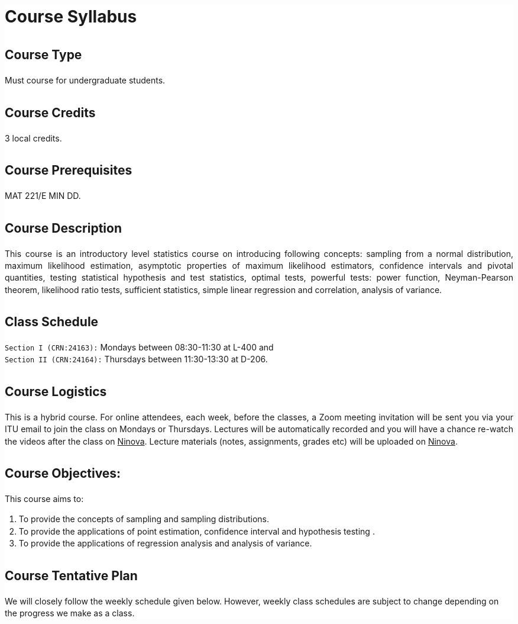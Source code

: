 # Course Syllabus

## Course Type

Must course for undergraduate students.

## Course Credits

3 local credits.

## Course Prerequisites

MAT 221/E MIN DD.

## Course Description

<p align="justify">  This course is an introductory level statistics course on introducing following concepts: sampling from a normal distribution, maximum likelihood estimation, asymptotic properties of maximum likelihood estimators, confidence intervals and pivotal quantities, testing statistical hypothesis and test statistics, optimal tests, powerful tests: power function, Neyman-Pearson theorem, likelihood ratio tests, sufficient statistics, simple linear regression and correlation, analysis of variance. <p>

## Class Schedule

`Section I (CRN:24163):` Mondays between 08:30-11:30 at L-400 and <br>
`Section II (CRN:24164):` Thursdays between 11:30-13:30 at D-206.

## Course Logistics

<p align="justify"> This is a hybrid course. For online attendees, each week, before the classes, a Zoom meeting invitation will be sent you via your ITU email to join the class on Mondays or Thursdays. Lectures will be automatically recorded and you will have a chance re-watch the videos after the class on 
<a href="https://ninova.itu.edu.tr/">Ninova</a>.  Lecture materials (notes, assignments, grades etc) will be uploaded on <a href="https://ninova.itu.edu.tr/">Ninova</a>. <p>


## Course Objectives:

This course aims to: 

1.	To provide the concepts of sampling and sampling distributions.
2.	To provide the applications of point estimation, confidence interval and hypothesis testing .
3.	To provide the applications of regression analysis and analysis of variance.

## Course Tentative Plan

We will closely follow the weekly schedule given below.
However, weekly class schedules are subject to change depending on the progress we make as a class.
